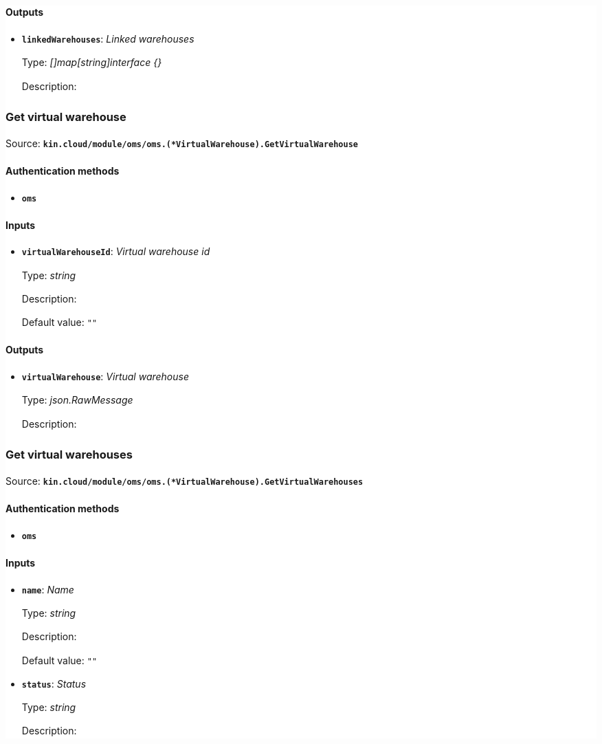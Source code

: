 #### Outputs

* __`linkedWarehouses`__: _Linked warehouses_

  Type: _[]map[string]interface {}_

  Description: 

### Get virtual warehouse

Source: __`kin.cloud/module/oms/oms.(*VirtualWarehouse).GetVirtualWarehouse`__



#### Authentication methods

* __`oms`__

#### Inputs

* __`virtualWarehouseId`__: _Virtual warehouse id_

  Type: _string_

  Description: 

  Default value: `""`

#### Outputs

* __`virtualWarehouse`__: _Virtual warehouse_

  Type: _json.RawMessage_

  Description: 

### Get virtual warehouses

Source: __`kin.cloud/module/oms/oms.(*VirtualWarehouse).GetVirtualWarehouses`__



#### Authentication methods

* __`oms`__

#### Inputs

* __`name`__: _Name_

  Type: _string_

  Description: 

  Default value: `""`

* __`status`__: _Status_

  Type: _string_

  Description: 
